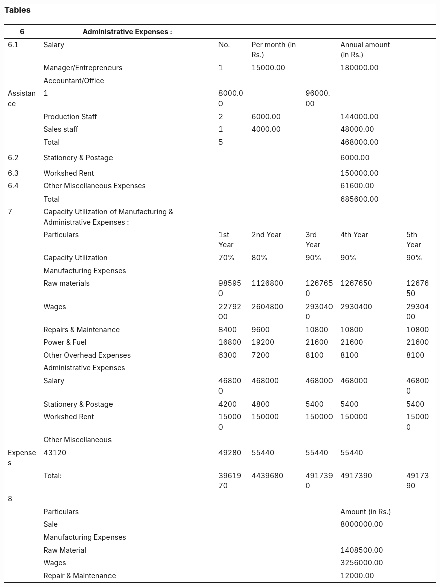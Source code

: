 ### Tables

| 6 | Administrative Expenses : |  |  |  |  |  |
|---|---|---|---|---|---|---|
| 6.1 | Salary | No. | Per month (in Rs.) |  | Annual amount (in Rs.) |  |
|  | Manager/Entrepreneurs | 1 | 15000.00 |  | 180000.00 |  |
|  | Accountant/Office
Assistance | 1 | 8000.00 |  | 96000.00 |  |
|  | Production Staff | 2 | 6000.00 |  | 144000.00 |  |
|  | Sales staff | 1 | 4000.00 |  | 48000.00 |  |
|  | Total | 5 |  |  | 468000.00 |  |
|  |  |  |  |  |  |  |
| 6.2 | Stationery & Postage |  |  |  | 6000.00 |  |
|  |  |  |  |  |  |  |
| 6.3 | Workshed Rent |  |  |  | 150000.00 |  |
| 6.4 | Other Miscellaneous Expenses |  |  |  | 61600.00 |  |
|  | Total |  |  |  | 685600.00 |  |
| 7 | Capacity Utilization of Manufacturing & Administrative Expenses : |  |  |  |  |  |
|  | Particulars | 1st Year | 2nd Year | 3rd Year | 4th Year | 5th Year |
|  | Capacity Utilization | 70% | 80% | 90% | 90% | 90% |
|  | Manufacturing Expenses |  |  |  |  |  |
|  | Raw materials | 985950 | 1126800 | 1267650 | 1267650 | 1267650 |
|  | Wages | 2279200 | 2604800 | 2930400 | 2930400 | 2930400 |
|  | Repairs & Maintenance | 8400 | 9600 | 10800 | 10800 | 10800 |
|  | Power & Fuel | 16800 | 19200 | 21600 | 21600 | 21600 |
|  | Other Overhead Expenses | 6300 | 7200 | 8100 | 8100 | 8100 |
|  | Administrative Expenses |  |  |  |  |  |
|  | Salary | 468000 | 468000 | 468000 | 468000 | 468000 |
|  | Stationery & Postage | 4200 | 4800 | 5400 | 5400 | 5400 |
|  | Workshed Rent | 150000 | 150000 | 150000 | 150000 | 150000 |
|  | Other Miscellaneous
Expenses | 43120 | 49280 | 55440 | 55440 | 55440 |
|  | Total: | 3961970 | 4439680 | 4917390 | 4917390 | 4917390 |
| 8 |  |  |  |  |  |  |
|  | Particulars |  |  |  | Amount (in Rs.) |  |
|  | Sale |  |  |  | 8000000.00 |  |
|  | Manufacturing Expenses |  |  |  |  |  |
|  | Raw Material |  |  |  | 1408500.00 |  |
|  | Wages |  |  |  | 3256000.00 |  |
|  | Repair & Maintenance |  |  |  | 12000.00 |  |